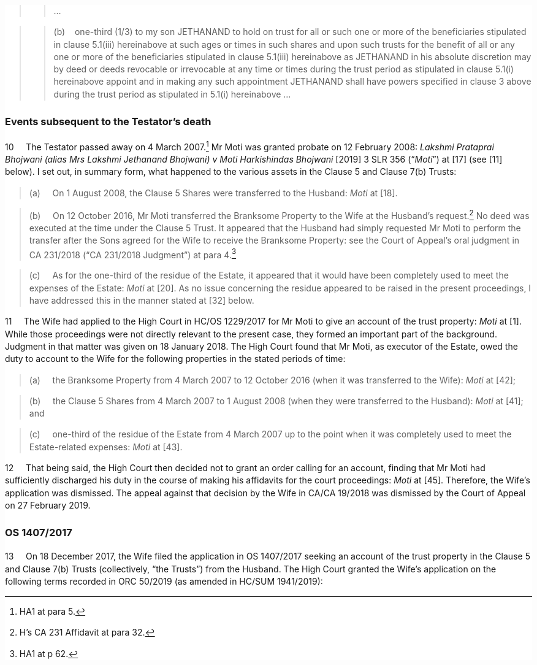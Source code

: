 >> …

>> (b)    one-third (1/3) to my son JETHANAND to hold on trust for all or such one or more of the beneficiaries stipulated in clause 5.1(iii) hereinabove at such ages or times in such shares and upon such trusts for the benefit of all or any one or more of the beneficiaries stipulated in clause 5.1(iii) hereinabove as JETHANAND in his absolute discretion may by deed or deeds revocable or irrevocable at any time or times during the trust period as stipulated in clause 5.1(i) hereinabove appoint and in making any such appointment JETHANAND shall have powers specified in clause 3 above during the trust period as stipulated in 5.1(i) hereinabove …

### Events subsequent to the Testator’s death

10     The Testator passed away on 4 March 2007.[^7] Mr Moti was granted probate on 12 February 2008: _Lakshmi Prataprai Bhojwani (alias Mrs Lakshmi Jethanand Bhojwani) v Moti Harkishindas Bhojwani_ <span class="citation">\[2019\] 3 SLR 356</span> (“_Moti_”) at \[17\] (see \[11\] below). I set out, in summary form, what happened to the various assets in the Clause 5 and Clause 7(b) Trusts:

> (a)     On 1 August 2008, the Clause 5 Shares were transferred to the Husband: _Moti_ at \[18\].

> (b)     On 12 October 2016, Mr Moti transferred the Branksome Property to the Wife at the Husband’s request.[^8] No deed was executed at the time under the Clause 5 Trust. It appeared that the Husband had simply requested Mr Moti to perform the transfer after the Sons agreed for the Wife to receive the Branksome Property: see the Court of Appeal’s oral judgment in CA 231/2018 (“CA 231/2018 Judgment”) at para 4.[^9]

> (c)     As for the one-third of the residue of the Estate, it appeared that it would have been completely used to meet the expenses of the Estate: _Moti_ at \[20\]. As no issue concerning the residue appeared to be raised in the present proceedings, I have addressed this in the manner stated at \[32\] below.

11     The Wife had applied to the High Court in HC/OS 1229/2017 for Mr Moti to give an account of the trust property: _Moti_ at \[1\]. While those proceedings were not directly relevant to the present case, they formed an important part of the background. Judgment in that matter was given on 18 January 2018. The High Court found that Mr Moti, as executor of the Estate, owed the duty to account to the Wife for the following properties in the stated periods of time:

> (a)     the Branksome Property from 4 March 2007 to 12 October 2016 (when it was transferred to the Wife): _Moti_ at \[42\];

> (b)     the Clause 5 Shares from 4 March 2007 to 1 August 2008 (when they were transferred to the Husband): _Moti_ at \[41\]; and

> (c)     one-third of the residue of the Estate from 4 March 2007 up to the point when it was completely used to meet the Estate-related expenses: _Moti_ at \[43\].

12     That being said, the High Court then decided not to grant an order calling for an account, finding that Mr Moti had sufficiently discharged his duty in the course of making his affidavits for the court proceedings: _Moti_ at \[45\]. Therefore, the Wife’s application was dismissed. The appeal against that decision by the Wife in CA/CA 19/2018 was dismissed by the Court of Appeal on 27 February 2019.

### OS 1407/2017

13     On 18 December 2017, the Wife filed the application in OS 1407/2017 seeking an account of the trust property in the Clause 5 and Clause 7(b) Trusts (collectively, “the Trusts”) from the Husband. The High Court granted the Wife’s application on the following terms recorded in ORC 50/2019 (as amended in HC/SUM 1941/2019):


[^1]: Husband’s 1st Affidavit dated 24 October 2019 (“HA1”) at para 6.
[^2]: Husband’s Affidavit dated 20 August 2019 in CA 231/2018 (CA/SUM 92/2019) (“H’s CA 231 Affidavit”) at paras 23–24.
[^3]: H’s CA 231 Affidavit at para 9.
[^4]: HA1 at p 27.
[^5]: HA1 at para 7.
[^6]: HA1 at p 31.
[^7]: HA1 at para 5.
[^8]: H’s CA 231 Affidavit at para 32.
[^9]: HA1 at p 62.
[^10]: Notes of Argument dated 21 November 2018 at p 7, ln 24–p 8, ln 4: HA1 at pp 55–56.
[^11]: HA1 at pp 61–62.
[^12]: HA1 at pp 67–68.
[^13]: HA1 at pp 70–85.
[^14]: Husband’s 2nd Affidavit dated 10 January 2020 (“HA2”) at para 24.
[^15]: HA2 at para 24(m).
[^16]: HA2 at p 371.
[^17]: HA2 at pp 366–367.
[^18]: Husband’s Written Submissions for SUM 5872/2019 and OS 1339/2019 (“HWS”) at para 13(a)–(b).
[^19]: HWS at para 13(c)–(e).
[^20]: HWS at para 14.
[^21]: Wife’s Written Submissions for Written Submissions for SUM 5872/2019 and OS 1339/2019 (“WWS”) at para 86.
[^22]: Transcript for 9 March 2020 at pp 29–30.
[^23]: WWS at para 93.
[^24]: Husband’s Skeletal Arguments in CA 231/2018 at paras 56–60: Wife’s Bundle of Documents (“WBD”) at Tab 14.
[^25]: Husband’s Skeletal Arguments in CA 231/2018 at para 61: WBD at Tab 14.
[^26]: Appellant’s Case in CA 231/2018 at paras 131–137: WBD at Tab 11.
[^27]: HA2 at para 24.
[^28]: H’s CA 231 Affidavit at paras 183–184.
[^29]: See Mr Devin’s Affidavit in S 1242/2019 at para 49: HA2 at p 60.
[^30]: HA2 at p 371.
[^31]: HA2 at p 366.
[^32]: WWS at para 83.
[^33]: Transcript for 9 March 2020 at p 57, ln 2–17.
[^34]: Transcript for 9 March 2020 at p 59, ln 1–8.
[^35]: Transcript for 9 March 2020 at p 57, ln 3–8.
[^36]: HWS at para 64.
[^37]: Transcript for 9 March 2020 at p 59, ln 22–24.
[^38]: WA3 at paras 25–29.
[^39]: Transcript for 9 March 2020 at p 68, ln 1–14.
[^40]: HWS at p 20; Mr Devin’s Affidavit in S 1242/2019 at para 21 (HA2 at p 46).
[^41]: H’s CA 231 Affidavit at para 188.
[^42]: Transcript (OS 1407/2019) for 11 July 2019 at p 108, ln 5–23: Wife’s 1st Affidavit dated 22 November 2019 (“WA1”) at p 147.
[^43]: Transcript (OS 1407/2019) for 11 July 2019 at p 113, ln 9–13 and p 118, ln 11–15: WA1 at pp 152 and 157.
[^44]: Minute Sheet for 9 March 2020.